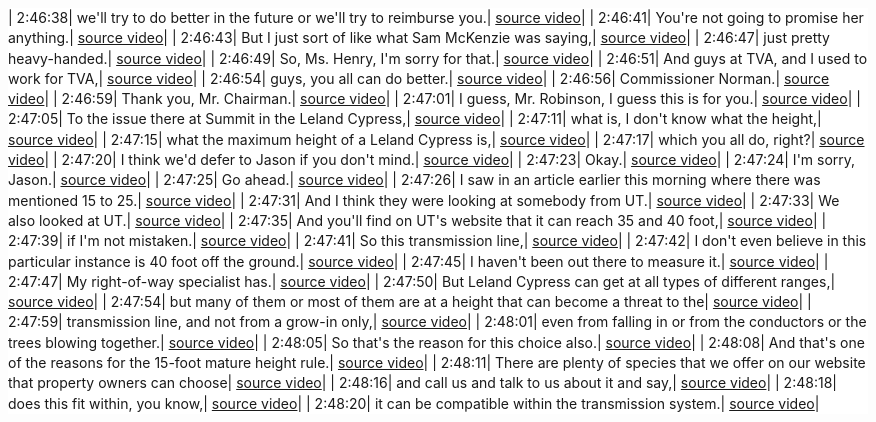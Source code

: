 | 2:46:38| we'll try to do better in the future or we'll try to reimburse you.| [source video](https://archive.org/details/cocom120326?start=9998)|
| 2:46:41| You're not going to promise her anything.| [source video](https://archive.org/details/cocom120326?start=10001)|
| 2:46:43| But I just sort of like what Sam McKenzie was saying,| [source video](https://archive.org/details/cocom120326?start=10003)|
| 2:46:47| just pretty heavy-handed.| [source video](https://archive.org/details/cocom120326?start=10007)|
| 2:46:49| So, Ms. Henry, I'm sorry for that.| [source video](https://archive.org/details/cocom120326?start=10009)|
| 2:46:51| And guys at TVA, and I used to work for TVA,| [source video](https://archive.org/details/cocom120326?start=10011)|
| 2:46:54| guys, you all can do better.| [source video](https://archive.org/details/cocom120326?start=10014)|
| 2:46:56| Commissioner Norman.| [source video](https://archive.org/details/cocom120326?start=10016)|
| 2:46:59| Thank you, Mr. Chairman.| [source video](https://archive.org/details/cocom120326?start=10019)|
| 2:47:01| I guess, Mr. Robinson, I guess this is for you.| [source video](https://archive.org/details/cocom120326?start=10021)|
| 2:47:05| To the issue there at Summit in the Leland Cypress,| [source video](https://archive.org/details/cocom120326?start=10025)|
| 2:47:11| what is, I don't know what the height,| [source video](https://archive.org/details/cocom120326?start=10031)|
| 2:47:15| what the maximum height of a Leland Cypress is,| [source video](https://archive.org/details/cocom120326?start=10035)|
| 2:47:17| which you all do, right?| [source video](https://archive.org/details/cocom120326?start=10037)|
| 2:47:20| I think we'd defer to Jason if you don't mind.| [source video](https://archive.org/details/cocom120326?start=10040)|
| 2:47:23| Okay.| [source video](https://archive.org/details/cocom120326?start=10043)|
| 2:47:24| I'm sorry, Jason.| [source video](https://archive.org/details/cocom120326?start=10044)|
| 2:47:25| Go ahead.| [source video](https://archive.org/details/cocom120326?start=10045)|
| 2:47:26| I saw in an article earlier this morning where there was mentioned 15 to 25.| [source video](https://archive.org/details/cocom120326?start=10046)|
| 2:47:31| And I think they were looking at somebody from UT.| [source video](https://archive.org/details/cocom120326?start=10051)|
| 2:47:33| We also looked at UT.| [source video](https://archive.org/details/cocom120326?start=10053)|
| 2:47:35| And you'll find on UT's website that it can reach 35 and 40 foot,| [source video](https://archive.org/details/cocom120326?start=10055)|
| 2:47:39| if I'm not mistaken.| [source video](https://archive.org/details/cocom120326?start=10059)|
| 2:47:41| So this transmission line,| [source video](https://archive.org/details/cocom120326?start=10061)|
| 2:47:42| I don't even believe in this particular instance is 40 foot off the ground.| [source video](https://archive.org/details/cocom120326?start=10062)|
| 2:47:45| I haven't been out there to measure it.| [source video](https://archive.org/details/cocom120326?start=10065)|
| 2:47:47| My right-of-way specialist has.| [source video](https://archive.org/details/cocom120326?start=10067)|
| 2:47:50| But Leland Cypress can get at all types of different ranges,| [source video](https://archive.org/details/cocom120326?start=10070)|
| 2:47:54| but many of them or most of them are at a height that can become a threat to the| [source video](https://archive.org/details/cocom120326?start=10074)|
| 2:47:59| transmission line, and not from a grow-in only,| [source video](https://archive.org/details/cocom120326?start=10079)|
| 2:48:01| even from falling in or from the conductors or the trees blowing together.| [source video](https://archive.org/details/cocom120326?start=10081)|
| 2:48:05| So that's the reason for this choice also.| [source video](https://archive.org/details/cocom120326?start=10085)|
| 2:48:08| And that's one of the reasons for the 15-foot mature height rule.| [source video](https://archive.org/details/cocom120326?start=10088)|
| 2:48:11| There are plenty of species that we offer on our website that property owners can choose| [source video](https://archive.org/details/cocom120326?start=10091)|
| 2:48:16| and call us and talk to us about it and say,| [source video](https://archive.org/details/cocom120326?start=10096)|
| 2:48:18| does this fit within, you know,| [source video](https://archive.org/details/cocom120326?start=10098)|
| 2:48:20| it can be compatible within the transmission system.| [source video](https://archive.org/details/cocom120326?start=10100)|